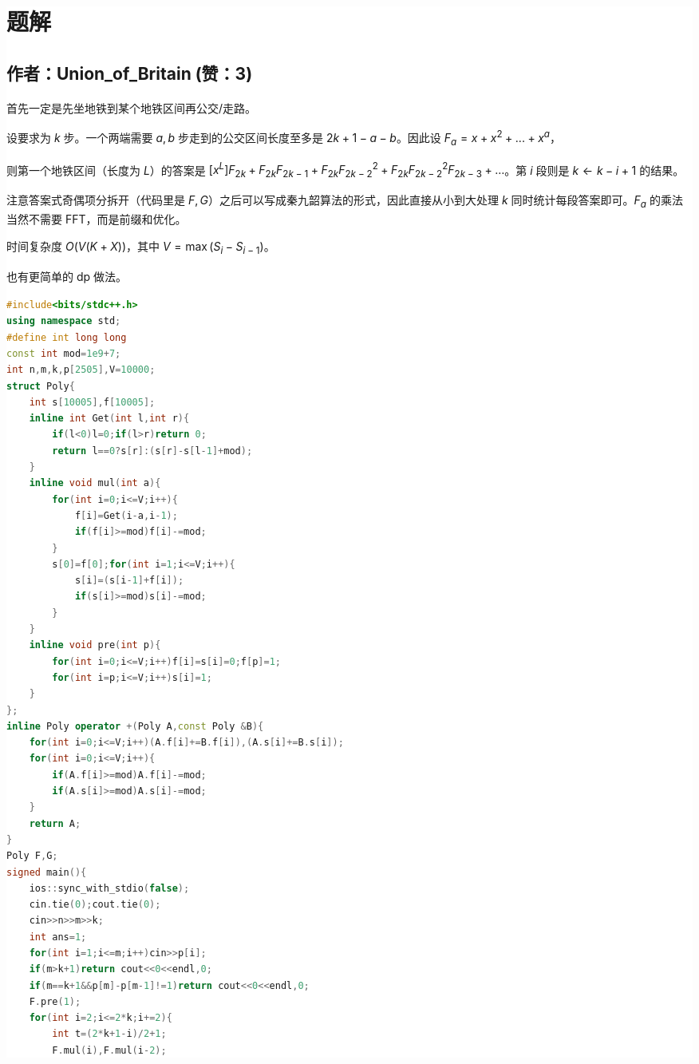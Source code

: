 # 题解

## 作者：Union_of_Britain (赞：3)

首先一定是先坐地铁到某个地铁区间再公交/走路。

设要求为 $k$ 步。一个两端需要 $a,b$ 步走到的公交区间长度至多是 $2k+1-a-b$。因此设 $F_a=x+x^2+...+x^a$，

则第一个地铁区间（长度为 $L$）的答案是 $[x^L]F_{2k}+F_{2k}F_{2k-1}+F_{2k}F_{2k-2}^2+F_{2k}F_{2k-2}^2F_{2k-3}+\dots$。第 $i$ 段则是 $k\gets k-i+1$ 的结果。

注意答案式奇偶项分拆开（代码里是 $F,G$）之后可以写成秦九韶算法的形式，因此直接从小到大处理 $k$ 同时统计每段答案即可。$F_a$ 的乘法当然不需要 FFT，而是前缀和优化。

时间复杂度 $O(V(K+X))$，其中 $V=\max (S_i-S_{i-1})$。

也有更简单的 dp 做法。

```cpp
#include<bits/stdc++.h>
using namespace std;
#define int long long
const int mod=1e9+7;
int n,m,k,p[2505],V=10000;
struct Poly{
	int s[10005],f[10005];
	inline int Get(int l,int r){
		if(l<0)l=0;if(l>r)return 0;
		return l==0?s[r]:(s[r]-s[l-1]+mod);
	}
	inline void mul(int a){
		for(int i=0;i<=V;i++){
			f[i]=Get(i-a,i-1);
			if(f[i]>=mod)f[i]-=mod;
		}
		s[0]=f[0];for(int i=1;i<=V;i++){
			s[i]=(s[i-1]+f[i]);
			if(s[i]>=mod)s[i]-=mod;
		}
	}
	inline void pre(int p){
		for(int i=0;i<=V;i++)f[i]=s[i]=0;f[p]=1;
		for(int i=p;i<=V;i++)s[i]=1;
	}
};
inline Poly operator +(Poly A,const Poly &B){
	for(int i=0;i<=V;i++)(A.f[i]+=B.f[i]),(A.s[i]+=B.s[i]);
	for(int i=0;i<=V;i++){
		if(A.f[i]>=mod)A.f[i]-=mod;
		if(A.s[i]>=mod)A.s[i]-=mod;
	}
	return A;
}
Poly F,G;
signed main(){
	ios::sync_with_stdio(false);
	cin.tie(0);cout.tie(0);
	cin>>n>>m>>k;
	int ans=1;
	for(int i=1;i<=m;i++)cin>>p[i];
	if(m>k+1)return cout<<0<<endl,0;
	if(m==k+1&&p[m]-p[m-1]!=1)return cout<<0<<endl,0;	
	F.pre(1);
	for(int i=2;i<=2*k;i+=2){
		int t=(2*k+1-i)/2+1;
		F.mul(i),F.mul(i-2);
```

[problemUrl]: https://atcoder.jp/contests/s8pc-4/tasks/s8pc_4_e